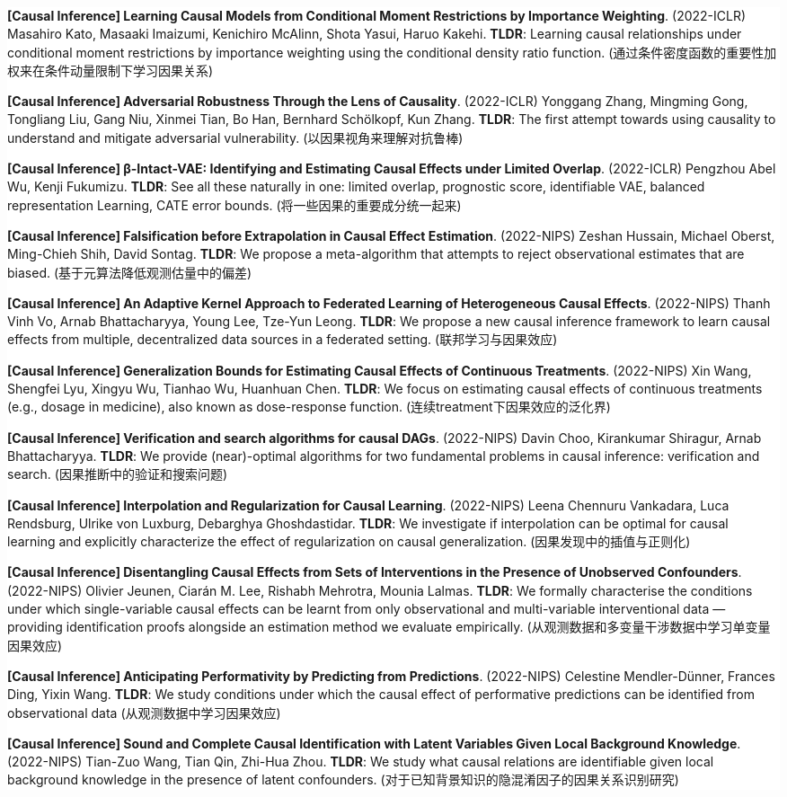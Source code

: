 **[Causal Inference] Learning Causal Models from Conditional Moment Restrictions by Importance Weighting**. (2022-ICLR) Masahiro Kato, Masaaki Imaizumi, Kenichiro McAlinn, Shota Yasui, Haruo Kakehi. 
**TLDR**: Learning causal relationships under conditional moment restrictions by importance weighting using the conditional density ratio function. (通过条件密度函数的重要性加权来在条件动量限制下学习因果关系) 

**[Causal Inference] Adversarial Robustness Through the Lens of Causality**. (2022-ICLR) Yonggang Zhang, Mingming Gong, Tongliang Liu, Gang Niu, Xinmei Tian, Bo Han, Bernhard Schölkopf, Kun Zhang. 
**TLDR**: The first attempt towards using causality to understand and mitigate adversarial vulnerability. (以因果视角来理解对抗鲁棒) 

**[Causal Inference] β-Intact-VAE: Identifying and Estimating Causal Effects under Limited Overlap**. (2022-ICLR) Pengzhou Abel Wu, Kenji Fukumizu. 
**TLDR**: See all these naturally in one: limited overlap, prognostic score, identifiable VAE, balanced representation Learning, CATE error bounds. (将一些因果的重要成分统一起来) 

**[Causal Inference] Falsification before Extrapolation in Causal Effect Estimation**. (2022-NIPS) Zeshan Hussain, Michael Oberst, Ming-Chieh Shih, David Sontag. 
**TLDR**: We propose a meta-algorithm that attempts to reject observational estimates that are biased. (基于元算法降低观测估量中的偏差) 

**[Causal Inference] An Adaptive Kernel Approach to Federated Learning of Heterogeneous Causal Effects**. (2022-NIPS) Thanh Vinh Vo, Arnab Bhattacharyya, Young Lee, Tze-Yun Leong. 
**TLDR**: We propose a new causal inference framework to learn causal effects from multiple, decentralized data sources in a federated setting. (联邦学习与因果效应) 

**[Causal Inference] Generalization Bounds for Estimating Causal Effects of Continuous Treatments**. (2022-NIPS) Xin Wang, Shengfei Lyu, Xingyu Wu, Tianhao Wu, Huanhuan Chen. 
**TLDR**: We focus on estimating causal effects of continuous treatments (e.g., dosage in medicine), also known as dose-response function.  (连续treatment下因果效应的泛化界) 

**[Causal Inference] Verification and search algorithms for causal DAGs**. (2022-NIPS) Davin Choo, Kirankumar Shiragur, Arnab Bhattacharyya. 
**TLDR**: We provide (near)-optimal algorithms for two fundamental problems in causal inference: verification and search. (因果推断中的验证和搜索问题) 

**[Causal Inference] Interpolation and Regularization for Causal Learning**. (2022-NIPS) Leena Chennuru Vankadara, Luca Rendsburg, Ulrike von Luxburg, Debarghya Ghoshdastidar. 
**TLDR**: We investigate if interpolation can be optimal for causal learning and explicitly characterize the effect of regularization on causal generalization. (因果发现中的插值与正则化) 

**[Causal Inference] Disentangling Causal Effects from Sets of Interventions in the Presence of Unobserved Confounders**. (2022-NIPS) Olivier Jeunen, Ciarán M. Lee, Rishabh Mehrotra, Mounia Lalmas. 
**TLDR**:  We formally characterise the conditions under which single-variable causal effects can be learnt from only observational and multi-variable interventional data — providing identification proofs alongside an estimation method we evaluate empirically. (从观测数据和多变量干涉数据中学习单变量因果效应) 

**[Causal Inference] Anticipating Performativity by Predicting from Predictions**. (2022-NIPS) Celestine Mendler-Dünner, Frances Ding, Yixin Wang. 
**TLDR**: We study conditions under which the causal effect of performative predictions can be identified from observational data (从观测数据中学习因果效应) 

**[Causal Inference] Sound and Complete Causal Identification with Latent Variables Given Local Background Knowledge**. (2022-NIPS) Tian-Zuo Wang, Tian Qin, Zhi-Hua Zhou. 
**TLDR**: We study what causal relations are identifiable given local background knowledge in the presence of latent confounders. (对于已知背景知识的隐混淆因子的因果关系识别研究) 
